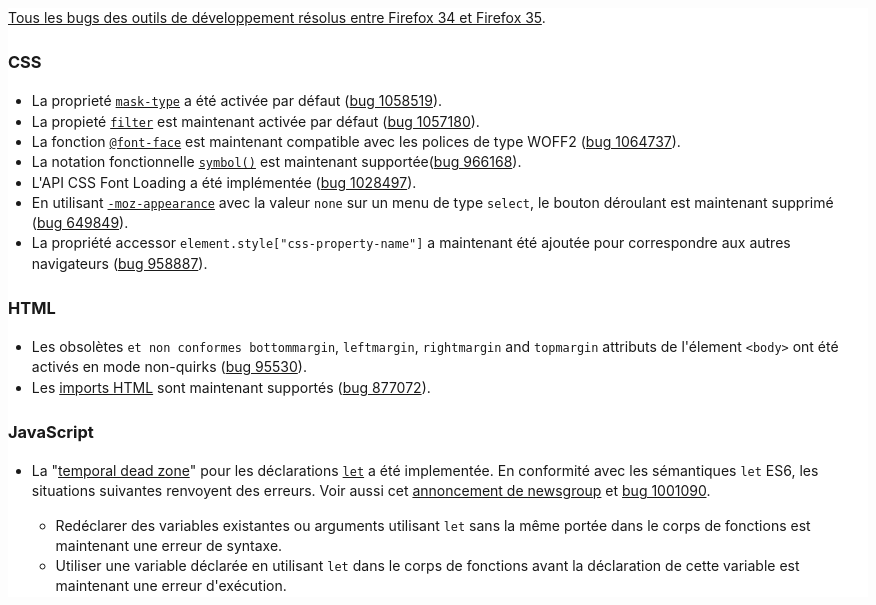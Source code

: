 [Tous les bugs des outils de développement résolus entre Firefox 34 et Firefox 35](https://bugzilla.mozilla.org/buglist.cgi?resolution=FIXED&chfieldto=2014-10-13&chfield=resolution&query_format=advanced&chfieldfrom=2014-09-02&chfieldvalue=FIXED&component=Developer%20Tools&component=Developer%20Tools%3A%203D%20View&component=Developer%20Tools%3A%20Canvas%20Debugger&component=Developer%20Tools%3A%20Console&component=Developer%20Tools%3A%20Debugger&component=Developer%20Tools%3A%20Framework&component=Developer%20Tools%3A%20Graphic%20Commandline%20and%20Toolbar&component=Developer%20Tools%3A%20Inspector&component=Developer%20Tools%3A%20Memory&component=Developer%20Tools%3A%20Netmonitor&component=Developer%20Tools%3A%20Object%20Inspector&component=Developer%20Tools%3A%20Profiler&component=Developer%20Tools%3A%20Responsive%20Mode&component=Developer%20Tools%3A%20Scratchpad&component=Developer%20Tools%3A%20Source%20Editor&component=Developer%20Tools%3A%20Storage%20Inspector&component=Developer%20Tools%3A%20Style%20Editor&component=Developer%20Tools%3A%20Timeline&component=Developer%20Tools%3A%20User%20Stories&component=Developer%20Tools%3A%20Web%20Audio%20Editor&component=Developer%20Tools%3A%20WebGL%20Shader%20Editor&component=Developer%20Tools%3A%20WebIDE&component=Simulator&product=Firefox&product=Firefox%20OS&list_id=11184176).

### CSS

- La proprieté [`mask-type`](/fr/docs/Web/CSS/mask-type) a été activée par défaut ([bug 1058519](https://bugzilla.mozilla.org/show_bug.cgi?id=1058519)).
- La propieté [`filter`](/fr/docs/Web/CSS/filter) est maintenant activée par défaut ([bug 1057180](https://bugzilla.mozilla.org/show_bug.cgi?id=1057180)).
- La fonction [`@font-face`](/fr/docs/Web/CSS/@font-face) est maintenant compatible avec les polices de type WOFF2 ([bug 1064737](https://bugzilla.mozilla.org/show_bug.cgi?id=1064737)).
- La notation fonctionnelle [`symbol()`](</fr/docs/Web/CSS/symbol()>) est maintenant supportée([bug 966168](https://bugzilla.mozilla.org/show_bug.cgi?id=966168)).
- L'API CSS Font Loading a été implémentée ([bug 1028497](https://bugzilla.mozilla.org/show_bug.cgi?id=1028497)).
- En utilisant [`-moz-appearance`](/fr/docs/Web/CSS/appearance) avec la valeur `none` sur un menu de type `select`, le bouton déroulant est maintenant supprimé ([bug 649849](https://bugzilla.mozilla.org/show_bug.cgi?id=649849)).
- La propriété accessor `element.style["css-property-name"]` a maintenant été ajoutée pour correspondre aux autres navigateurs ([bug 958887](https://bugzilla.mozilla.org/show_bug.cgi?id=958887 'FIXED: Add support for element.style["css-property-name"] non-standard extension')).

### HTML

- Les obsolètes `et non conformes bottommargin`, `leftmargin`, `rightmargin` and `topmargin` attributs de l'élement `<body>` ont été activés en mode non-quirks ([bug 95530](https://bugzilla.mozilla.org/show_bug.cgi?id=95530)).
- Les [imports HTML](/fr/docs/Web/Web_Components/HTML_Imports) sont maintenant supportés ([bug 877072](https://bugzilla.mozilla.org/show_bug.cgi?id=877072)).

### JavaScript

- La "[temporal dead zone](/fr/docs/Web/JavaScript/Reference/Statements/let#Temporal_dead_zone_and_errors_with_let)" pour les déclarations [`let`](/fr/docs/Web/JavaScript/Reference/Statements/let) a été implementée. En conformité avec les sémantiques `let` ES6, les situations suivantes renvoyent des erreurs. Voir aussi cet [annoncement de newsgroup](https://groups.google.com/forum/#!topic/mozilla.dev.platform/tezdW299Zds) et [bug 1001090](https://bugzilla.mozilla.org/show_bug.cgi?id=1001090).

  - Redéclarer des variables existantes ou arguments utilisant `let` sans la même portée dans le corps de fonctions est maintenant une erreur de syntaxe.
  - Utiliser une variable déclarée en utilisant `let` dans le corps de fonctions avant la déclaration de cette variable est maintenant une erreur d'exécution.
